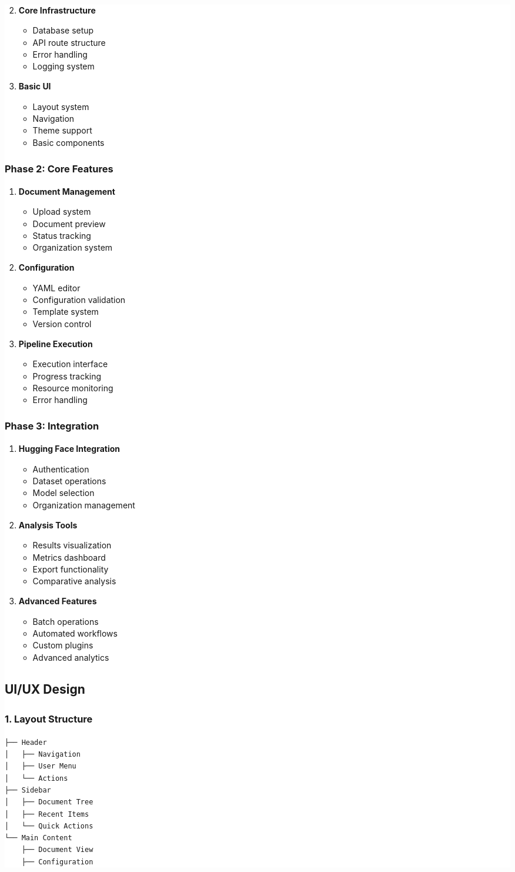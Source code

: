 2. **Core Infrastructure**
   - Database setup
   - API route structure
   - Error handling
   - Logging system

3. **Basic UI**
   - Layout system
   - Navigation
   - Theme support
   - Basic components

### Phase 2: Core Features
1. **Document Management**
   - Upload system
   - Document preview
   - Status tracking
   - Organization system

2. **Configuration**
   - YAML editor
   - Configuration validation
   - Template system
   - Version control

3. **Pipeline Execution**
   - Execution interface
   - Progress tracking
   - Resource monitoring
   - Error handling

### Phase 3: Integration
1. **Hugging Face Integration**
   - Authentication
   - Dataset operations
   - Model selection
   - Organization management

2. **Analysis Tools**
   - Results visualization
   - Metrics dashboard
   - Export functionality
   - Comparative analysis

3. **Advanced Features**
   - Batch operations
   - Automated workflows
   - Custom plugins
   - Advanced analytics

## UI/UX Design

### 1. Layout Structure
```
├── Header
│   ├── Navigation
│   ├── User Menu
│   └── Actions
├── Sidebar
│   ├── Document Tree
│   ├── Recent Items
│   └── Quick Actions
└── Main Content
    ├── Document View
    ├── Configuration
```